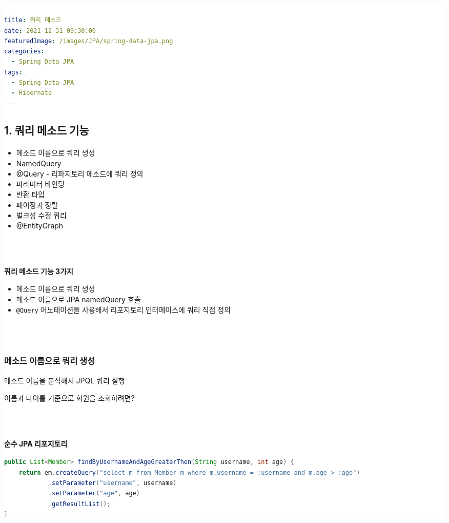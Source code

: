 ```yaml
---
title: 쿼리 메소드
date: 2021-12-31 09:30:00
featuredImage: /images/JPA/spring-data-jpa.png
categories:
  - Spring Data JPA
tags:
  - Spring Data JPA
  - Hibernate
---
```

## 1. 쿼리 메소드 기능

- 메소드 이름으로 쿼리 생성
- NamedQuery
- @Query - 리파지토리 메소드에 쿼리 정의
- 파라미터 바인딩
- 반환 타입
- 페이징과 정렬
- 벌크성 수정 쿼리
- @EntityGraph

<br>

<br>

**쿼리 메소드 기능 3가지**

- 메소드 이름으로 쿼리 생성
- 메소드 이름으로 JPA namedQuery 호출
- `@Query` 어노테이션을 사용해서 리포지토리 인터페이스에 쿼리 직접 정의

<br>

<br>

### 메소드 이름으로 쿼리 생성

메소드 이름을 분석해서 JPQL 쿼리 실행

이름과 나이를 기준으로 회원을 조회하려면?

<br>
<br>

**순수 JPA 리포지토리**

```java
public List<Member> findByUsernameAndAgeGreaterThen(String username, int age) {
    return em.createQuery("select m from Member m where m.username = :username and m.age > :age")
            .setParameter("username", username)
            .setParameter("age", age)
            .getResultList();
}
```
